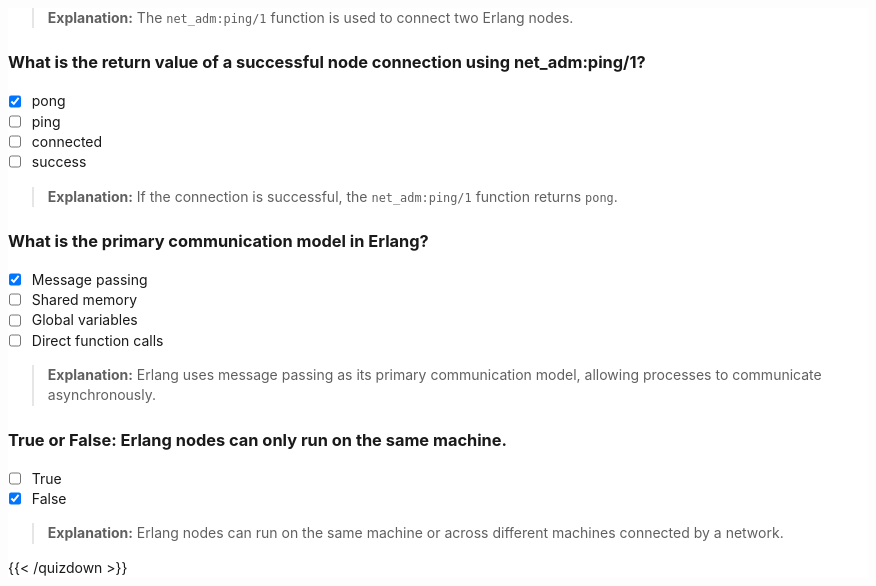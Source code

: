 > **Explanation:** The `net_adm:ping/1` function is used to connect two Erlang nodes.

### What is the return value of a successful node connection using net_adm:ping/1?

- [x] pong
- [ ] ping
- [ ] connected
- [ ] success

> **Explanation:** If the connection is successful, the `net_adm:ping/1` function returns `pong`.

### What is the primary communication model in Erlang?

- [x] Message passing
- [ ] Shared memory
- [ ] Global variables
- [ ] Direct function calls

> **Explanation:** Erlang uses message passing as its primary communication model, allowing processes to communicate asynchronously.

### True or False: Erlang nodes can only run on the same machine.

- [ ] True
- [x] False

> **Explanation:** Erlang nodes can run on the same machine or across different machines connected by a network.

{{< /quizdown >}}
